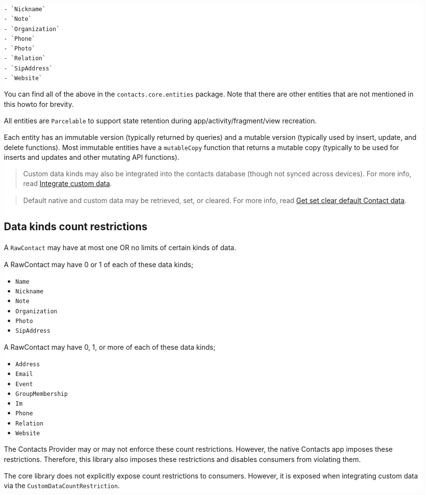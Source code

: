     - `Nickname`
    - `Note`
    - `Organization`
    - `Phone`
    - `Photo`
    - `Relation`
    - `SipAddress`
    - `Website`

You can find all of the above in the `contacts.core.entities` package. Note that there are other
entities that are not mentioned in this howto for brevity.

All entities are `Parcelable` to support state retention during app/activity/fragment/view recreation.

Each entity has an immutable version (typically returned by queries) and a mutable version
(typically used by insert, update, and delete functions). Most immutable entities have a 
`mutableCopy` function that returns a mutable copy (typically to be used for inserts and updates 
and other mutating API functions).

> Custom data kinds may also be integrated into the contacts database (though not synced across devices).
> For more info, read [Integrate custom data](/howto/integrate-custom-data.md).

> Default native and custom data may be retrieved, set, or cleared.
> For more info, read [Get set clear default Contact data](/howto/get-set-clear-default-data.md).

## Data kinds count restrictions

A `RawContact` may have at most one OR no limits of certain kinds of data.

A RawContact may have 0 or 1 of each of these data kinds;

- `Name`
- `Nickname`
- `Note`
- `Organization`
- `Photo`
- `SipAddress`

A RawContact may have 0, 1, or more of each of these data kinds;

- `Address`
- `Email`
- `Event`
- `GroupMembership`
- `Im`
- `Phone`
- `Relation`
- `Website`

The Contacts Provider may or may not enforce these count restrictions. However, the native Contacts
app imposes these restrictions. Therefore, this library also imposes these restrictions and
disables consumers from violating them.

The core library does not explicitly expose count restrictions to consumers. However, it is exposed
when integrating custom data via the `CustomDataCountRestriction`.

